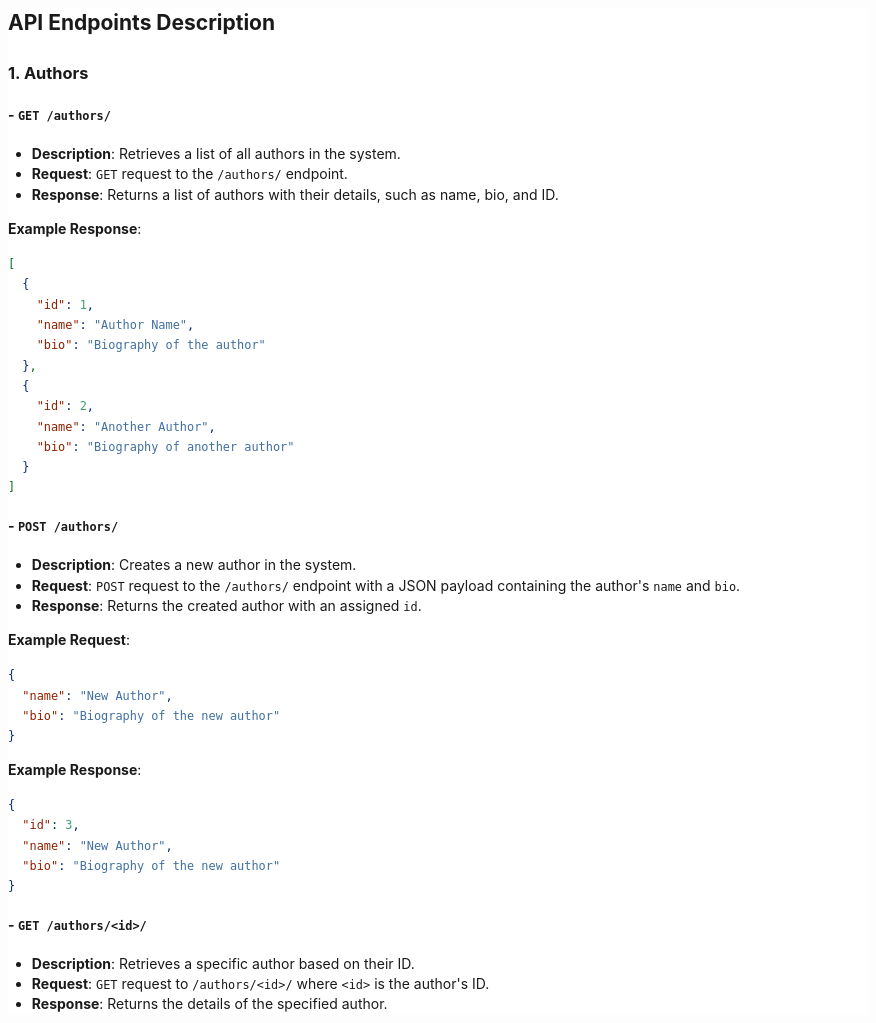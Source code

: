 
## API Endpoints Description

### 1. Authors

#### - `GET /authors/`
- **Description**: Retrieves a list of all authors in the system.
- **Request**: `GET` request to the `/authors/` endpoint.
- **Response**: Returns a list of authors with their details, such as name, bio, and ID.

**Example Response**:
```json
[
  {
    "id": 1,
    "name": "Author Name",
    "bio": "Biography of the author"
  },
  {
    "id": 2,
    "name": "Another Author",
    "bio": "Biography of another author"
  }
]
```

#### - `POST /authors/`
- **Description**: Creates a new author in the system.
- **Request**: `POST` request to the `/authors/` endpoint with a JSON payload containing the author's `name` and `bio`.
- **Response**: Returns the created author with an assigned `id`.

**Example Request**:
```json
{
  "name": "New Author",
  "bio": "Biography of the new author"
}
```

**Example Response**:
```json
{
  "id": 3,
  "name": "New Author",
  "bio": "Biography of the new author"
}
```

#### - `GET /authors/<id>/`
- **Description**: Retrieves a specific author based on their ID.
- **Request**: `GET` request to `/authors/<id>/` where `<id>` is the author's ID.
- **Response**: Returns the details of the specified author.
